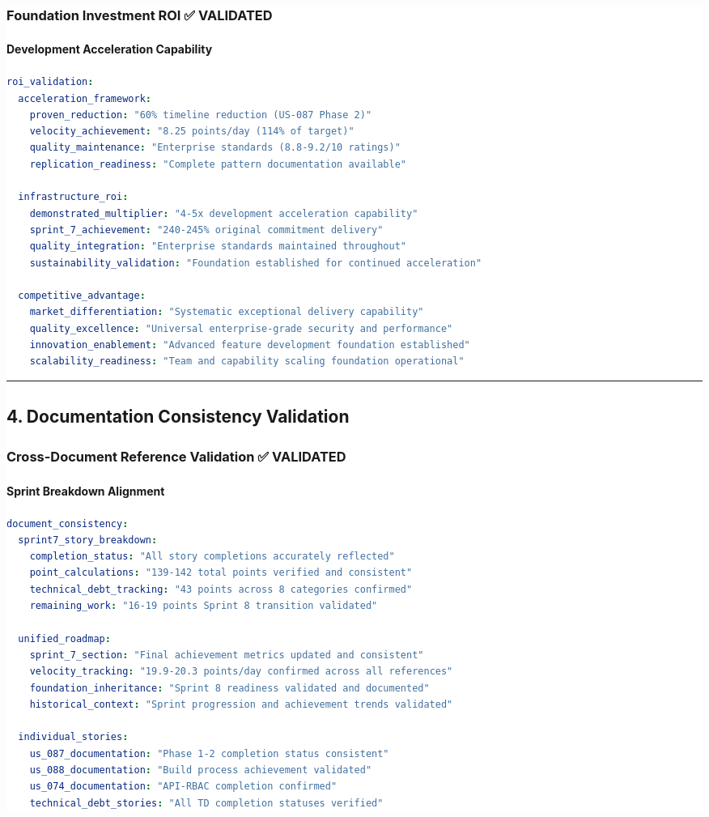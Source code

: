 ### Foundation Investment ROI ✅ VALIDATED

#### Development Acceleration Capability

```yaml
roi_validation:
  acceleration_framework:
    proven_reduction: "60% timeline reduction (US-087 Phase 2)"
    velocity_achievement: "8.25 points/day (114% of target)"
    quality_maintenance: "Enterprise standards (8.8-9.2/10 ratings)"
    replication_readiness: "Complete pattern documentation available"

  infrastructure_roi:
    demonstrated_multiplier: "4-5x development acceleration capability"
    sprint_7_achievement: "240-245% original commitment delivery"
    quality_integration: "Enterprise standards maintained throughout"
    sustainability_validation: "Foundation established for continued acceleration"

  competitive_advantage:
    market_differentiation: "Systematic exceptional delivery capability"
    quality_excellence: "Universal enterprise-grade security and performance"
    innovation_enablement: "Advanced feature development foundation established"
    scalability_readiness: "Team and capability scaling foundation operational"
```

---

## 4. Documentation Consistency Validation

### Cross-Document Reference Validation ✅ VALIDATED

#### Sprint Breakdown Alignment

```yaml
document_consistency:
  sprint7_story_breakdown:
    completion_status: "All story completions accurately reflected"
    point_calculations: "139-142 total points verified and consistent"
    technical_debt_tracking: "43 points across 8 categories confirmed"
    remaining_work: "16-19 points Sprint 8 transition validated"

  unified_roadmap:
    sprint_7_section: "Final achievement metrics updated and consistent"
    velocity_tracking: "19.9-20.3 points/day confirmed across all references"
    foundation_inheritance: "Sprint 8 readiness validated and documented"
    historical_context: "Sprint progression and achievement trends validated"

  individual_stories:
    us_087_documentation: "Phase 1-2 completion status consistent"
    us_088_documentation: "Build process achievement validated"
    us_074_documentation: "API-RBAC completion confirmed"
    technical_debt_stories: "All TD completion statuses verified"
```
